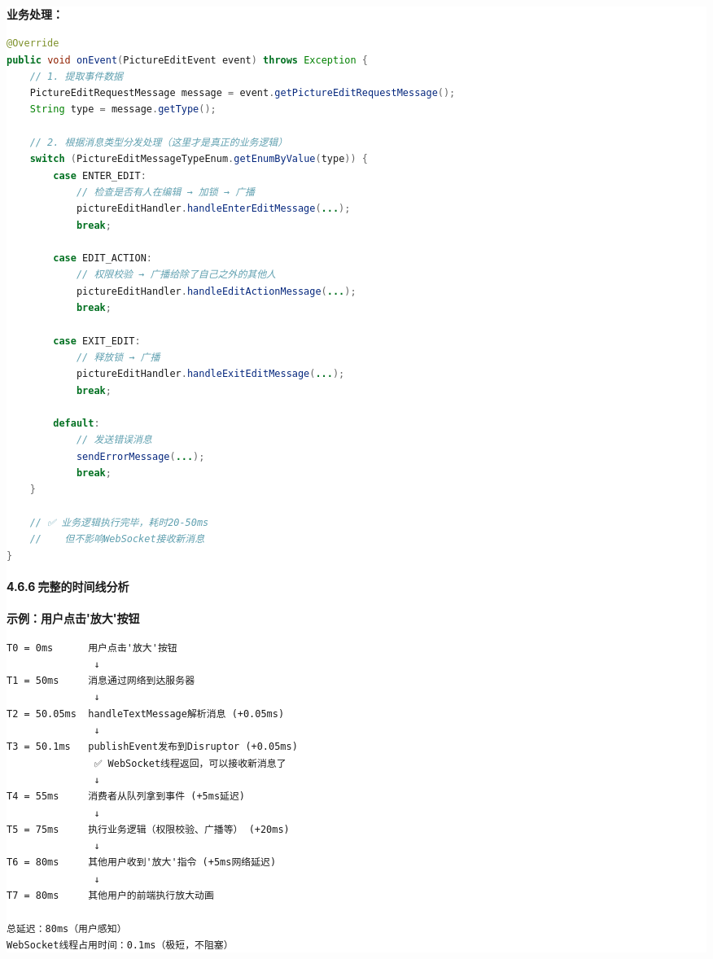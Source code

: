 **业务处理：**

```java
@Override
public void onEvent(PictureEditEvent event) throws Exception {
    // 1. 提取事件数据
    PictureEditRequestMessage message = event.getPictureEditRequestMessage();
    String type = message.getType();
    
    // 2. 根据消息类型分发处理（这里才是真正的业务逻辑）
    switch (PictureEditMessageTypeEnum.getEnumByValue(type)) {
        case ENTER_EDIT:
            // 检查是否有人在编辑 → 加锁 → 广播
            pictureEditHandler.handleEnterEditMessage(...);
            break;
            
        case EDIT_ACTION:
            // 权限校验 → 广播给除了自己之外的其他人
            pictureEditHandler.handleEditActionMessage(...);
            break;
            
        case EXIT_EDIT:
            // 释放锁 → 广播
            pictureEditHandler.handleExitEditMessage(...);
            break;
            
        default:
            // 发送错误消息
            sendErrorMessage(...);
            break;
    }
    
    // ✅ 业务逻辑执行完毕，耗时20-50ms
    //    但不影响WebSocket接收新消息
}
```

#### 4.6.6 完整的时间线分析

**示例：用户点击'放大'按钮**

```
T0 = 0ms      用户点击'放大'按钮
               ↓
T1 = 50ms     消息通过网络到达服务器
               ↓
T2 = 50.05ms  handleTextMessage解析消息 (+0.05ms)
               ↓
T3 = 50.1ms   publishEvent发布到Disruptor (+0.05ms)
               ✅ WebSocket线程返回，可以接收新消息了
               ↓
T4 = 55ms     消费者从队列拿到事件 (+5ms延迟)
               ↓
T5 = 75ms     执行业务逻辑（权限校验、广播等） (+20ms)
               ↓
T6 = 80ms     其他用户收到'放大'指令 (+5ms网络延迟)
               ↓
T7 = 80ms     其他用户的前端执行放大动画

总延迟：80ms（用户感知）
WebSocket线程占用时间：0.1ms（极短，不阻塞）
```
